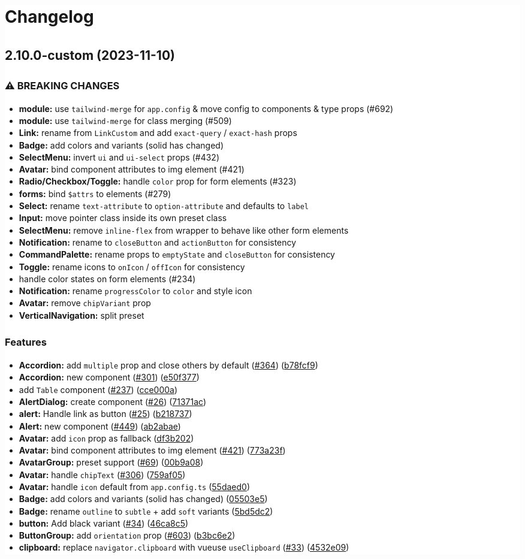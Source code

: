 # Changelog

## 2.10.0-custom (2023-11-10)


### ⚠ BREAKING CHANGES

* **module:** use `tailwind-merge` for `app.config` & move config to components & type props (#692)
* **module:** use `tailwind-merge` for class merging (#509)
* **Link:** rename from `LinkCustom` and add `exact-query` / `exact-hash` props
* **Badge:** add colors and variants (solid has changed)
* **SelectMenu:** invert `ui` and `ui-select` props (#432)
* **Avatar:** bind component attributes to img element (#421)
* **Radio/Checkbox/Toggle:** handle `color` prop for form elements (#323)
* **forms:** bind `$attrs` to elements (#279)
* **Select:** rename `text-attribute` to `option-attribute` and defaults to `label`
* **Input:** move pointer class inside its own preset class
* **SelectMenu:** remove `inline-flex` from wrapper to behave like other form elements
* **Notification:** rename to `closeButton` and `actionButton` for consistency
* **CommandPalette:** rename props to `emptyState` and `closeButton` for consistency
* **Toggle:** rename icons to `onIcon` / `offIcon` for consistency
* handle color states on form elements (#234)
* **Notification:** rename `progressColor` to `color` and style icon
* **Avatar:** remove `chipVariant` prop
* **VerticalNavigation:** split preset

### Features

* **Accordion:** add `multiple` prop and close others by default ([#364](https://github.com/nuxt/ui/issues/364)) ([b78fcf9](https://github.com/nuxt/ui/commit/b78fcf91a4b592a6ca83ca4333e1d6658ec6458d))
* **Accordion:** new component ([#301](https://github.com/nuxt/ui/issues/301)) ([e50f377](https://github.com/nuxt/ui/commit/e50f377b946996efd4546195e528fbed59dcb22f))
* add `Table` component ([#237](https://github.com/nuxt/ui/issues/237)) ([cce000a](https://github.com/nuxt/ui/commit/cce000ab2b2af1079216e0e79769703fc4d9933e))
* **AlertDialog:** create component ([#26](https://github.com/nuxt/ui/issues/26)) ([71371ac](https://github.com/nuxt/ui/commit/71371ac34ec23fb75d35f9240b1889efd3f6954b))
* **alert:** Handle link as button ([#25](https://github.com/nuxt/ui/issues/25)) ([b218737](https://github.com/nuxt/ui/commit/b2187374f642cd401c7703d3da7c9eafb719015f))
* **Alert:** new component ([#449](https://github.com/nuxt/ui/issues/449)) ([ab2abae](https://github.com/nuxt/ui/commit/ab2abae48a03200d273b4f0cb3ce300fffcee64b))
* **Avatar:** add `icon` prop as fallback ([df3b202](https://github.com/nuxt/ui/commit/df3b2028ed2a68178c41e136985500bc0e6f4608))
* **Avatar:** bind component attributes to img element ([#421](https://github.com/nuxt/ui/issues/421)) ([773a23f](https://github.com/nuxt/ui/commit/773a23f969d2dbbbcb01582f9e127e02f0248be9))
* **AvatarGroup:** preset support ([#69](https://github.com/nuxt/ui/issues/69)) ([00b9a08](https://github.com/nuxt/ui/commit/00b9a0839b3fb19521080684cf3f4e46cf4c64e5))
* **Avatar:** handle `chipText` ([#306](https://github.com/nuxt/ui/issues/306)) ([759af05](https://github.com/nuxt/ui/commit/759af058df636f55a54326b21ebb1c315c73c26b))
* **Avatar:** handle `icon` default from `app.config.ts` ([55daed0](https://github.com/nuxt/ui/commit/55daed0e5a220cc5f2abf1bf4a27bc86773b7939))
* **Badge:** add colors and variants (solid has changed) ([05503e5](https://github.com/nuxt/ui/commit/05503e564c3e8dfaee2e27e25b3409edb4c555a1))
* **Badge:** rename `outline` to `subtle` + add `soft` variants ([5bd5dc2](https://github.com/nuxt/ui/commit/5bd5dc2bcaeb59d4b0a1aea802bd3e2b2160ad53))
* **button:** Add black variant ([#34](https://github.com/nuxt/ui/issues/34)) ([46ca8c5](https://github.com/nuxt/ui/commit/46ca8c5422cc00a2c66376d910b9669ab82002d0))
* **ButtonGroup:** add `orientation` prop ([#603](https://github.com/nuxt/ui/issues/603)) ([b3bc6e2](https://github.com/nuxt/ui/commit/b3bc6e2e9e9446ee3dab7ae02f939a9c01c4218b))
* **clipboard:** replace `navigator.clipboard` with vueuse `useClipboard` ([#33](https://github.com/nuxt/ui/issues/33)) ([4532e09](https://github.com/nuxt/ui/commit/4532e09ac067518fe607d7079b2761c783f36505))